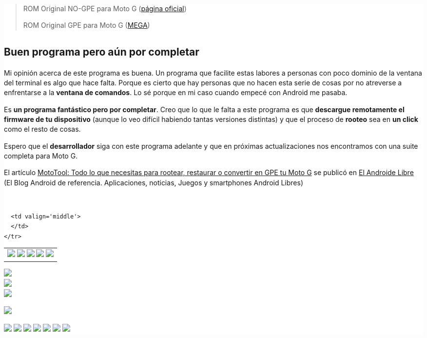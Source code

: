 > ROM Original NO-GPE para Moto G (<a href="http://sbf.droid-developers.org/phone.php?device=14" target="_blank">página oficial</a>)
> 
> ROM Original GPE para Moto G (<a href="https://mega.co.nz/#!3dZB1YAR!Yd6J9Yg_rtSgSpAY8_ZyKJXtweiCzhkevlvKwnEfFN0" target="_blank">MEGA</a>)

## Buen programa pero aún por completar

Mi opinión acerca de este programa es buena. Un programa que facilite estas labores a personas con poco dominio de la ventana del terminal es algo que hace falta. Porque es cierto que hay personas que no hacen esta serie de cosas por no atreverse a enfrentarse a la **ventana de comandos**. Lo sé porque en mi caso cuando empecé con Android me pasaba.

Es **un programa fantástico pero por completar**. Creo que lo que le falta a este programa es que **descargue remotamente el firmware de tu dispositivo** (aunque lo veo difícil habiendo tantas versiones distintas) y que el proceso de **rooteo** sea en **un click** como el resto de cosas.

Espero que el **desarrollador** siga con este programa adelante y que en próximas actualizaciones nos encontramos con una suite completa para Moto G.

El artículo [MotoTool: Todo lo que necesitas para rootear, restaurar o convertir en GPE tu Moto G](http://www.elandroidelibre.com/2014/02/mototool-todo-lo-que-necesitas-para-rootear-restaurar-o-convertir-en-gpe-tu-moto-g.html) se publicó en [El Androide Libre](http://www.elandroidelibre.com) (El Blog Android de referencia. Aplicaciones, noticias, Juegos y smartphones Android Libres)


<img width="1" height="1" src="http://rss.feedsportal.com/c/34005/f/617036/s/37123ad5/sc/5/mf.gif" border="0" /> 

<div>
  <table border='0'>
    <tr>
      <td valign='middle'>
        <a href="http://share.feedsportal.com/share/twitter/?u=http%3A%2F%2Fwww.elandroidelibre.com%2F2014%2F02%2Fmototool-todo-lo-que-necesitas-para-rootear-restaurar-o-convertir-en-gpe-tu-moto-g.html&t=MotoTool%3A+Todo+lo+que+necesitas+para+rootear%2C+restaurar+o+convertir+en+GPE+tu+Moto+G" target="_blank"><img src="http://res3.feedsportal.com/social/twitter.png" border="0" /></a> <a href="http://share.feedsportal.com/share/facebook/?u=http%3A%2F%2Fwww.elandroidelibre.com%2F2014%2F02%2Fmototool-todo-lo-que-necesitas-para-rootear-restaurar-o-convertir-en-gpe-tu-moto-g.html&t=MotoTool%3A+Todo+lo+que+necesitas+para+rootear%2C+restaurar+o+convertir+en+GPE+tu+Moto+G" target="_blank"><img src="http://res3.feedsportal.com/social/facebook.png" border="0" /></a> <a href="http://share.feedsportal.com/share/linkedin/?u=http%3A%2F%2Fwww.elandroidelibre.com%2F2014%2F02%2Fmototool-todo-lo-que-necesitas-para-rootear-restaurar-o-convertir-en-gpe-tu-moto-g.html&t=MotoTool%3A+Todo+lo+que+necesitas+para+rootear%2C+restaurar+o+convertir+en+GPE+tu+Moto+G" target="_blank"><img src="http://res3.feedsportal.com/social/linkedin.png" border="0" /></a> <a href="http://share.feedsportal.com/share/gplus/?u=http%3A%2F%2Fwww.elandroidelibre.com%2F2014%2F02%2Fmototool-todo-lo-que-necesitas-para-rootear-restaurar-o-convertir-en-gpe-tu-moto-g.html&t=MotoTool%3A+Todo+lo+que+necesitas+para+rootear%2C+restaurar+o+convertir+en+GPE+tu+Moto+G" target="_blank"><img src="http://res3.feedsportal.com/social/googleplus.png" border="0" /></a> <a href="http://share.feedsportal.com/share/email/?u=http%3A%2F%2Fwww.elandroidelibre.com%2F2014%2F02%2Fmototool-todo-lo-que-necesitas-para-rootear-restaurar-o-convertir-en-gpe-tu-moto-g.html&t=MotoTool%3A+Todo+lo+que+necesitas+para+rootear%2C+restaurar+o+convertir+en+GPE+tu+Moto+G" target="_blank"><img src="http://res3.feedsportal.com/social/email.png" border="0" /></a>
      </td>
      
      <td valign='middle'>
      </td>
    </tr>
  </table>
</div>

[<img src="http://da.feedsportal.com/r/186530612642/u/49/f/617036/c/34005/s/37123ad5/sc/5/rc/1/rc.img" border="0" />](http://da.feedsportal.com/r/186530612642/u/49/f/617036/c/34005/s/37123ad5/sc/5/rc/1/rc.htm)  
[<img src="http://da.feedsportal.com/r/186530612642/u/49/f/617036/c/34005/s/37123ad5/sc/5/rc/2/rc.img" border="0" />](http://da.feedsportal.com/r/186530612642/u/49/f/617036/c/34005/s/37123ad5/sc/5/rc/2/rc.htm)  
[<img src="http://da.feedsportal.com/r/186530612642/u/49/f/617036/c/34005/s/37123ad5/sc/5/rc/3/rc.img" border="0" />](http://da.feedsportal.com/r/186530612642/u/49/f/617036/c/34005/s/37123ad5/sc/5/rc/3/rc.htm)

[<img src="http://da.feedsportal.com/r/186530612642/u/49/f/617036/c/34005/s/37123ad5/a2.img" border="0" />](http://da.feedsportal.com/r/186530612642/u/49/f/617036/c/34005/s/37123ad5/a2.htm)
<img width="1" height="1" src="http://pi.feedsportal.com/r/186530612642/u/49/f/617036/c/34005/s/37123ad5/a2t.img" border="0" /> 

<div>
  <a href="http://feeds.feedburner.com/~ff/elandroidelibre?a=H_li1yHL9dI:Iki8uYhC3bE:ecdYMiMMAMM"><img src="http://feeds.feedburner.com/~ff/elandroidelibre?d=ecdYMiMMAMM" border="0" /></a> <a href="http://feeds.feedburner.com/~ff/elandroidelibre?a=H_li1yHL9dI:Iki8uYhC3bE:V_sGLiPBpWU"><img src="http://feeds.feedburner.com/~ff/elandroidelibre?i=H_li1yHL9dI:Iki8uYhC3bE:V_sGLiPBpWU" border="0" /></a> <a href="http://feeds.feedburner.com/~ff/elandroidelibre?a=H_li1yHL9dI:Iki8uYhC3bE:7Q72WNTAKBA"><img src="http://feeds.feedburner.com/~ff/elandroidelibre?d=7Q72WNTAKBA" border="0" /></a> <a href="http://feeds.feedburner.com/~ff/elandroidelibre?a=H_li1yHL9dI:Iki8uYhC3bE:dnMXMwOfBR0"><img src="http://feeds.feedburner.com/~ff/elandroidelibre?d=dnMXMwOfBR0" border="0" /></a> <a href="http://feeds.feedburner.com/~ff/elandroidelibre?a=H_li1yHL9dI:Iki8uYhC3bE:yIl2AUoC8zA"><img src="http://feeds.feedburner.com/~ff/elandroidelibre?d=yIl2AUoC8zA" border="0" /></a> <a href="http://feeds.feedburner.com/~ff/elandroidelibre?a=H_li1yHL9dI:Iki8uYhC3bE:qj6IDK7rITs"><img src="http://feeds.feedburner.com/~ff/elandroidelibre?d=qj6IDK7rITs" border="0" /></a> <a href="http://feeds.feedburner.com/~ff/elandroidelibre?a=H_li1yHL9dI:Iki8uYhC3bE:I9og5sOYxJI"><img src="http://feeds.feedburner.com/~ff/elandroidelibre?d=I9og5sOYxJI" border="0" /></a>
</div>
